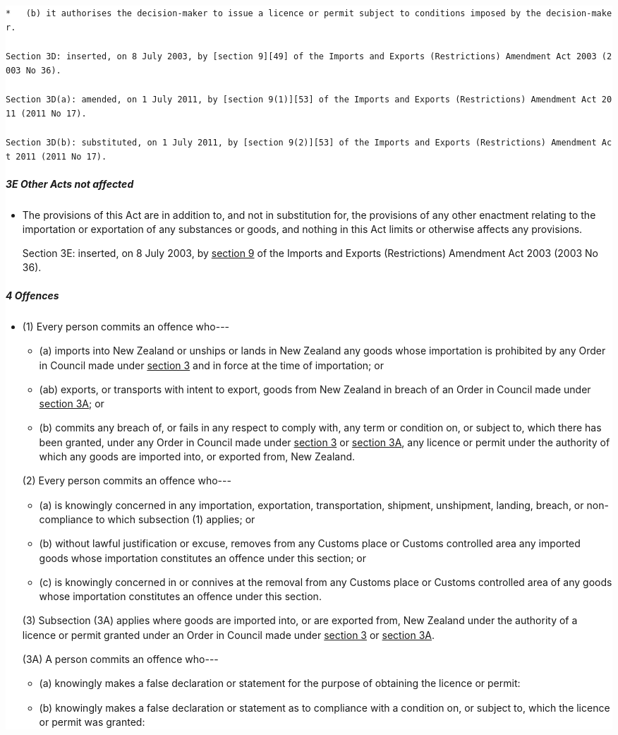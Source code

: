     *   (b) it authorises the decision-maker to issue a licence or permit subject to conditions imposed by the decision-maker.
    
    Section 3D: inserted, on 8 July 2003, by [section 9][49] of the Imports and Exports (Restrictions) Amendment Act 2003 (2003 No 36).
    
    Section 3D(a): amended, on 1 July 2011, by [section 9(1)][53] of the Imports and Exports (Restrictions) Amendment Act 2011 (2011 No 17).
    
    Section 3D(b): substituted, on 1 July 2011, by [section 9(2)][53] of the Imports and Exports (Restrictions) Amendment Act 2011 (2011 No 17).

##### 3E Other Acts not affected
    
*   The provisions of this Act are in addition to, and not in substitution for, the provisions of any other enactment relating to the importation or exportation of any substances or goods, and nothing in this Act limits or otherwise affects any provisions.
    
    Section 3E: inserted, on 8 July 2003, by [section 9][49] of the Imports and Exports (Restrictions) Amendment Act 2003 (2003 No 36).

##### 4 Offences
    
*   (1) Every person commits an offence who---
        
    *   (a) imports into New Zealand or unships or lands in New Zealand any goods whose importation is prohibited by any Order in Council made under [section 3][6] and in force at the time of importation; or
    
    *   (ab) exports, or transports with intent to export, goods from New Zealand in breach of an Order in Council made under [section 3A][7]; or
    
    *   (b) commits any breach of, or fails in any respect to comply with, any term or condition on, or subject to, which there has been granted, under any Order in Council made under [section 3][6] or [section 3A][7], any licence or permit under the authority of which any goods are imported into, or exported from, New Zealand.
    
    (2) Every person commits an offence who---
        
    *   (a) is knowingly concerned in any importation, exportation, transportation, shipment, unshipment, landing, breach, or non-compliance to which subsection (1) applies; or
    
    *   (b) without lawful justification or excuse, removes from any Customs place or Customs controlled area any imported goods whose importation constitutes an offence under this section; or
    
    *   (c) is knowingly concerned in or connives at the removal from any Customs place or Customs controlled area of any goods whose importation constitutes an offence under this section.
    
    (3) Subsection (3A) applies where goods are imported into, or are exported from, New Zealand under the authority of a licence or permit granted under an Order in Council made under [section 3][6] or [section 3A][7].
    
    (3A) A person commits an offence who---
        
    *   (a) knowingly makes a false declaration or statement for the purpose of obtaining the licence or permit:
    
    *   (b) knowingly makes a false declaration or statement as to compliance with a condition on, or subject to, which the licence or permit was granted:
    

[0]: http://www.legislation.govt.nz/act/public/1988/0157/latest/link.aspx?id=DLM198960
[1]: http://www.legislation.govt.nz/act/public/1988/0157/latest/link.aspx?id=DLM195466
[2]: http://www.legislation.govt.nz/act/public/1988/0157/latest/whole.html#DLM137591
[3]: http://www.legislation.govt.nz/act/public/1988/0157/latest/whole.html#DLM137594
[4]: http://www.legislation.govt.nz/act/public/1988/0157/latest/whole.html#DLM137596
[5]: http://www.legislation.govt.nz/act/public/1988/0157/latest/whole.html#DLM137918
[6]: http://www.legislation.govt.nz/act/public/1988/0157/latest/whole.html#DLM137920
[7]: http://www.legislation.govt.nz/act/public/1988/0157/latest/whole.html#DLM137924
[8]: http://www.legislation.govt.nz/act/public/1988/0157/latest/whole.html#DLM137926
[9]: http://www.legislation.govt.nz/act/public/1988/0157/latest/whole.html#DLM3861139
[10]: http://www.legislation.govt.nz/act/public/1988/0157/latest/whole.html#DLM3861140
[11]: http://www.legislation.govt.nz/act/public/1988/0157/latest/whole.html#DLM3861142
[12]: http://www.legislation.govt.nz/act/public/1988/0157/latest/whole.html#DLM3861143
[13]: http://www.legislation.govt.nz/act/public/1988/0157/latest/whole.html#DLM3861144
[14]: http://www.legislation.govt.nz/act/public/1988/0157/latest/whole.html#DLM3861145
[15]: http://www.legislation.govt.nz/act/public/1988/0157/latest/whole.html#DLM3861146
[16]: http://www.legislation.govt.nz/act/public/1988/0157/latest/whole.html#DLM3861147
[17]: http://www.legislation.govt.nz/act/public/1988/0157/latest/whole.html#DLM137928
[18]: http://www.legislation.govt.nz/act/public/1988/0157/latest/whole.html#DLM137930
[19]: http://www.legislation.govt.nz/act/public/1988/0157/latest/whole.html#DLM137932
[20]: http://www.legislation.govt.nz/act/public/1988/0157/latest/whole.html#DLM137934
[21]: http://www.legislation.govt.nz/act/public/1988/0157/latest/whole.html#DLM137944
[22]: http://www.legislation.govt.nz/act/public/1988/0157/latest/whole.html#DLM137945
[23]: http://www.legislation.govt.nz/act/public/1988/0157/latest/whole.html#DLM137946
[24]: http://www.legislation.govt.nz/act/public/1988/0157/latest/link.aspx?id=DLM198959
[25]: http://www.legislation.govt.nz/act/public/1988/0157/latest/link.aspx?id=DLM3366850
[26]: http://www.legislation.govt.nz/act/public/1988/0157/latest/link.aspx?id=DLM377342
[27]: http://www.legislation.govt.nz/act/public/1988/0157/latest/link.aspx?id=DLM377341
[28]: http://www.legislation.govt.nz/act/public/1988/0157/latest/link.aspx?id=DLM378149
[29]: http://www.legislation.govt.nz/act/public/1988/0157/latest/link.aspx?id=DLM378154
[30]: http://www.legislation.govt.nz/act/public/1988/0157/latest/link.aspx?id=DLM378191
[31]: http://www.legislation.govt.nz/act/public/1988/0157/latest/link.aspx?id=DLM378406
[32]: http://www.legislation.govt.nz/act/public/1988/0157/latest/link.aspx?id=DLM378922
[33]: http://www.legislation.govt.nz/act/public/1988/0157/latest/link.aspx?id=DLM378945
[34]: http://www.legislation.govt.nz/act/public/1988/0157/latest/link.aspx?id=DLM378952
[35]: http://www.legislation.govt.nz/act/public/1988/0157/latest/link.aspx?id=DLM379506
[36]: http://www.legislation.govt.nz/act/public/1988/0157/latest/link.aspx?id=DLM379566
[37]: http://www.legislation.govt.nz/act/public/1988/0157/latest/link.aspx?id=DLM379594
[38]: http://www.legislation.govt.nz/act/public/1988/0157/latest/link.aspx?id=DLM379910
[39]: http://www.legislation.govt.nz/act/public/1988/0157/latest/link.aspx?id=DLM379939
[40]: http://www.legislation.govt.nz/act/public/1988/0157/latest/link.aspx?id=DLM379980
[41]: http://www.legislation.govt.nz/act/public/1988/0157/latest/link.aspx?id=DLM377336
[42]: http://www.legislation.govt.nz/act/public/1988/0157/latest/link.aspx?id=DLM3719066
[43]: http://www.legislation.govt.nz/act/public/1988/0157/latest/link.aspx?id=DLM198961
[44]: http://www.legislation.govt.nz/act/public/1988/0157/latest/link.aspx?id=DLM67109
[45]: http://www.legislation.govt.nz/act/public/1988/0157/latest/link.aspx?id=DLM380185
[46]: http://www.legislation.govt.nz/act/public/1988/0157/latest/link.aspx?id=DLM198970
[47]: http://www.legislation.govt.nz/act/public/1988/0157/latest/link.aspx?id=DLM198972
[48]: http://www.legislation.govt.nz/act/public/1988/0157/latest/link.aspx?id=DLM3719080
[49]: http://www.legislation.govt.nz/act/public/1988/0157/latest/link.aspx?id=DLM198973
[50]: http://www.legislation.govt.nz/act/public/1988/0157/latest/link.aspx?id=DLM3719081
[51]: http://www.legislation.govt.nz/act/public/1988/0157/latest/link.aspx?id=DLM3719082
[52]: http://www.legislation.govt.nz/act/public/1988/0157/latest/link.aspx?id=DLM3719093
[53]: http://www.legislation.govt.nz/act/public/1988/0157/latest/link.aspx?id=DLM3719094
[54]: http://www.legislation.govt.nz/act/public/1988/0157/latest/link.aspx?id=DLM310742
[55]: http://www.legislation.govt.nz/act/public/1988/0157/latest/link.aspx?id=DLM198979
[56]: http://www.legislation.govt.nz/act/public/1988/0157/latest/link.aspx?id=DLM3719095
[57]: http://www.legislation.govt.nz/act/public/1988/0157/latest/link.aspx?id=DLM3719062
[58]: http://www.legislation.govt.nz/act/public/1988/0157/latest/link.aspx?id=DLM3754800
[59]: http://www.pco.parliament.govt.nz/reprints/
[60]: http://www.legislation.govt.nz/act/public/1988/0157/latest/link.aspx?id=DLM195439
[61]: http://www.pco.parliament.govt.nz/editorial-conventions/
[62]: http://www.legislation.govt.nz/act/public/1988/0157/latest/link.aspx?id=DLM195468
[63]: http://www.legislation.govt.nz/act/public/1988/0157/latest/link.aspx?id=DLM195470
[64]: http://www.legislation.govt.nz/act/public/1988/0157/latest/link.aspx?id=DLM198950